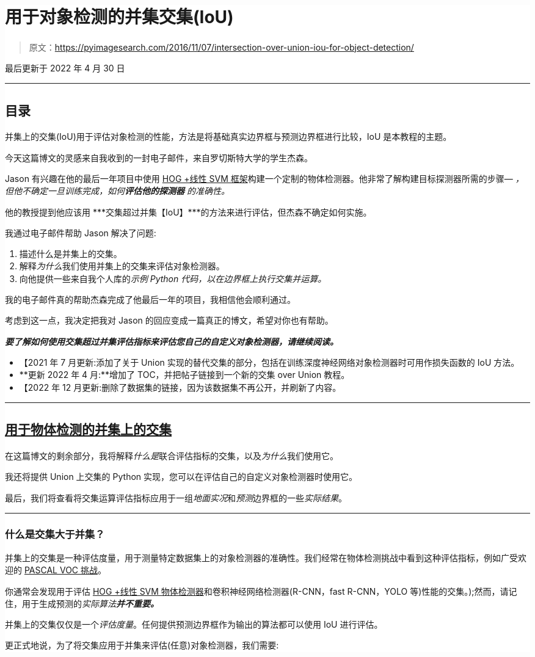 # 用于对象检测的并集交集(IoU)

> 原文：<https://pyimagesearch.com/2016/11/07/intersection-over-union-iou-for-object-detection/>

最后更新于 2022 年 4 月 30 日

* * *

## **目录**

并集上的交集(IoU)用于评估对象检测的性能，方法是将基础真实边界框与预测边界框进行比较，IoU 是本教程的主题。

今天这篇博文的灵感来自我收到的一封电子邮件，来自罗切斯特大学的学生杰森。

Jason 有兴趣在他的最后一年项目中使用 [HOG +线性 SVM 框架](https://pyimagesearch.com/2014/11/10/histogram-oriented-gradients-object-detection/)构建一个定制的物体检测器。他非常了解构建目标探测器所需的步骤— *，但他不确定一旦训练完成，如何**评估他的探测器*** *的准确性。*

他的教授提到他应该用 ***交集超过并集【IoU】***的方法来进行评估，但杰森不确定如何实施。

我通过电子邮件帮助 Jason 解决了问题:

1.  描述什么是并集上的交集。
2.  解释*为什么*我们使用并集上的交集来评估对象检测器。
3.  向他提供一些来自我个人库的*示例 Python 代码，以在边界框上执行交集并运算。*

我的电子邮件真的帮助杰森完成了他最后一年的项目，我相信他会顺利通过。

考虑到这一点，我决定把我对 Jason 的回应变成一篇真正的博文，希望对你也有帮助。

***要了解如何使用交集超过并集评估指标来评估您自己的自定义对象检测器，请继续阅读。***

*   【2021 年 7 月更新:添加了关于 Union 实现的替代交集的部分，包括在训练深度神经网络对象检测器时可用作损失函数的 IoU 方法。
*   **更新 2022 年 4 月:**增加了 TOC，并把帖子链接到一个新的交集 over Union 教程。
*   【2022 年 12 月更新:删除了数据集的链接，因为该数据集不再公开，并刷新了内容。

* * *

## [用于物体检测的并集上的交集](#TOC)

在这篇博文的剩余部分，我将解释*什么是*联合评估指标的交集，以及*为什么*我们使用它。

我还将提供 Union 上交集的 Python 实现，您可以在评估自己的自定义对象检测器时使用它。

最后，我们将查看将交集运算评估指标应用于一组*地面实况*和*预测*边界框的一些*实际结果*。

* * *

### 什么是交集大于并集？

并集上的交集是一种评估度量，用于测量特定数据集上的对象检测器的准确性。我们经常在物体检测挑战中看到这种评估指标，例如广受欢迎的 [PASCAL VOC 挑战](http://host.robots.ox.ac.uk/pascal/VOC/)。

你通常会发现用于评估 [HOG +线性 SVM 物体检测器](https://pyimagesearch.com/2014/11/10/histogram-oriented-gradients-object-detection/)和卷积神经网络检测器(R-CNN，fast R-CNN，YOLO 等)性能的交集。);然而，请记住，用于生成预测的*实际算法**并不重要。***

并集上的交集仅仅是一个*评估度量*。任何提供预测边界框作为输出的算法都可以使用 IoU 进行评估。

更正式地说，为了将交集应用于并集来评估(任意)对象检测器，我们需要:
